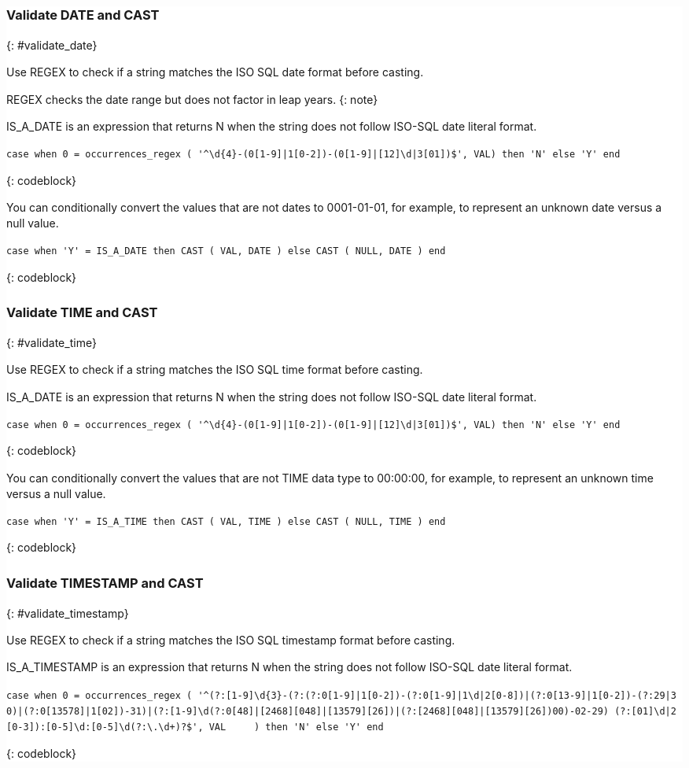 
### Validate DATE and CAST
{: #validate_date}

Use REGEX to check if a string matches the ISO SQL date format before casting. 

REGEX checks the date range but does not factor in leap years.
{: note}

IS_A_DATE is an expression that returns N when the string does not follow ISO-SQL date literal format.


```
case when 0 = occurrences_regex ( '^\d{4}-(0[1-9]|1[0-2])-(0[1-9]|[12]\d|3[01])$', VAL) then 'N' else 'Y' end 
```
{: codeblock}

You can conditionally convert the values that are not dates to 0001-01-01, for example, to represent an unknown date versus a null value. 

```
case when 'Y' = IS_A_DATE then CAST ( VAL, DATE ) else CAST ( NULL, DATE ) end
```
{: codeblock}


### Validate TIME and CAST
{: #validate_time}

Use REGEX to check if a string matches the ISO SQL time format before casting.

IS_A_DATE is an expression that returns N when the string does not follow ISO-SQL date literal format.

```
case when 0 = occurrences_regex ( '^\d{4}-(0[1-9]|1[0-2])-(0[1-9]|[12]\d|3[01])$', VAL) then 'N' else 'Y' end 
```
{: codeblock}

You can conditionally convert the values that are not TIME data type to 00:00:00, for example, to represent an unknown time versus a null value.

```
case when 'Y' = IS_A_TIME then CAST ( VAL, TIME ) else CAST ( NULL, TIME ) end
```
{: codeblock}


### Validate TIMESTAMP and CAST
{: #validate_timestamp}

Use REGEX to check if a string matches the ISO SQL timestamp format before casting.

IS_A_TIMESTAMP is an expression that returns N when the string does not follow ISO-SQL date literal format. 

```
case when 0 = occurrences_regex ( '^(?:[1-9]\d{3}-(?:(?:0[1-9]|1[0-2])-(?:0[1-9]|1\d|2[0-8])|(?:0[13-9]|1[0-2])-(?:29|30)|(?:0[13578]|1[02])-31)|(?:[1-9]\d(?:0[48]|[2468][048]|[13579][26])|(?:[2468][048]|[13579][26])00)-02-29) (?:[01]\d|2[0-3]):[0-5]\d:[0-5]\d(?:\.\d+)?$', VAL     ) then 'N' else 'Y' end
```
{: codeblock}
